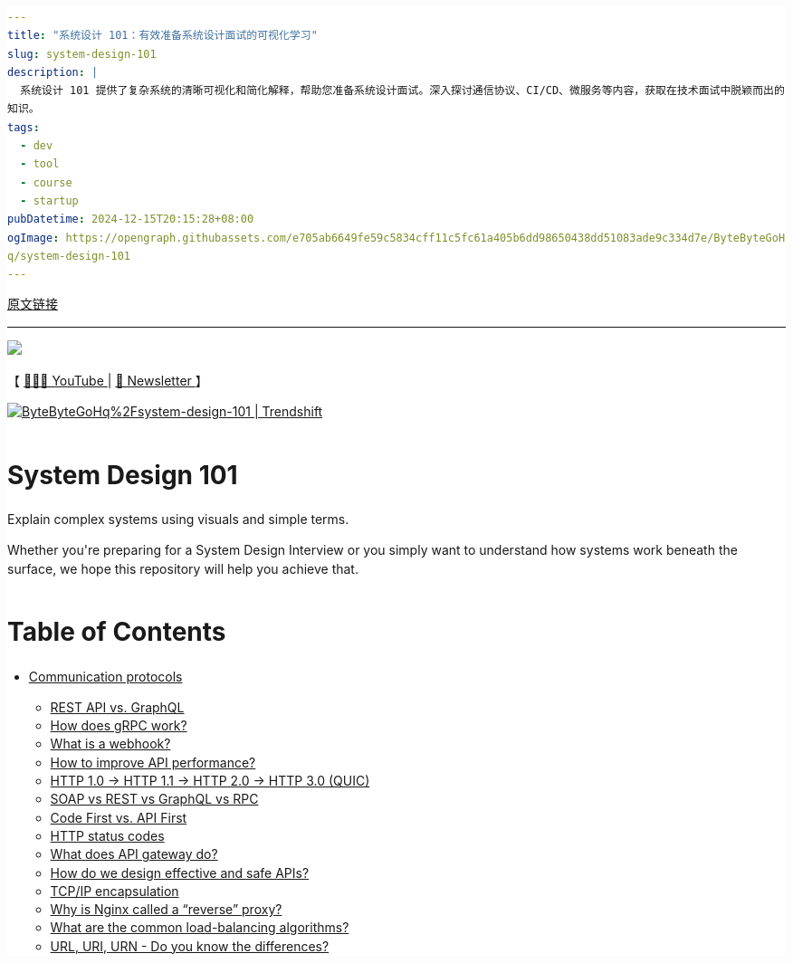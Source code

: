 ```yaml
---
title: "系统设计 101：有效准备系统设计面试的可视化学习"
slug: system-design-101
description: |
  系统设计 101 提供了复杂系统的清晰可视化和简化解释，帮助您准备系统设计面试。深入探讨通信协议、CI/CD、微服务等内容，获取在技术面试中脱颖而出的知识。
tags: 
  - dev
  - tool
  - course
  - startup
pubDatetime: 2024-12-15T20:15:28+08:00
ogImage: https://opengraph.githubassets.com/e705ab6649fe59c5834cff11c5fc61a405b6dd98650438dd51083ade9c334d7e/ByteByteGoHq/system-design-101
---
```


[原文链接](https://github.com/ByteByteGoHq/system-design-101)

---

[![](/ByteByteGoHq/system-design-101/raw/main/images/banner.jpg)](https://blog.bytebytego.com/?utm_source=site)

【 [👨🏻‍💻 YouTube ](https://www.youtube.com/channel/UCZgt6AzoyjslHTC9dz0UoTw)| [📮 Newsletter ](https://blog.bytebytego.com/?utm_source=site)】

[![ByteByteGoHq%2Fsystem-design-101 | Trendshift](https://camo.githubusercontent.com/dfcf9c66d01984eaaa1a8824bb3e612cade1a8efa474cf36063ccedc1928537f/68747470733a2f2f7472656e6473686966742e696f2f6170692f62616467652f7265706f7369746f726965732f33373039)](https://trendshift.io/repositories/3709)

# System Design 101

[](#system-design-101)

Explain complex systems using visuals and simple terms.

Whether you're preparing for a System Design Interview or you simply want to understand how systems work beneath the surface, we hope this repository will help you achieve that.

# Table of Contents

[](#table-of-contents)

* [Communication protocols](#communication-protocols)

  * [REST API vs. GraphQL](#rest-api-vs-graphql)
  * [How does gRPC work?](#how-does-grpc-work)
  * [What is a webhook?](#what-is-a-webhook)
  * [How to improve API performance?](#how-to-improve-api-performance)
  * [HTTP 1.0 -> HTTP 1.1 -> HTTP 2.0 -> HTTP 3.0 (QUIC)](#http-10---http-11---http-20---http-30-quic)
  * [SOAP vs REST vs GraphQL vs RPC](#soap-vs-rest-vs-graphql-vs-rpc)
  * [Code First vs. API First](#code-first-vs-api-first)
  * [HTTP status codes](#http-status-codes)
  * [What does API gateway do?](#what-does-api-gateway-do)
  * [How do we design effective and safe APIs?](#how-do-we-design-effective-and-safe-apis)
  * [TCP/IP encapsulation](#tcpip-encapsulation)
  * [Why is Nginx called a “reverse” proxy?](#why-is-nginx-called-a-reverse-proxy)
  * [What are the common load-balancing algorithms?](#what-are-the-common-load-balancing-algorithms)
  * [URL, URI, URN - Do you know the differences?](#url-uri-urn---do-you-know-the-differences)
